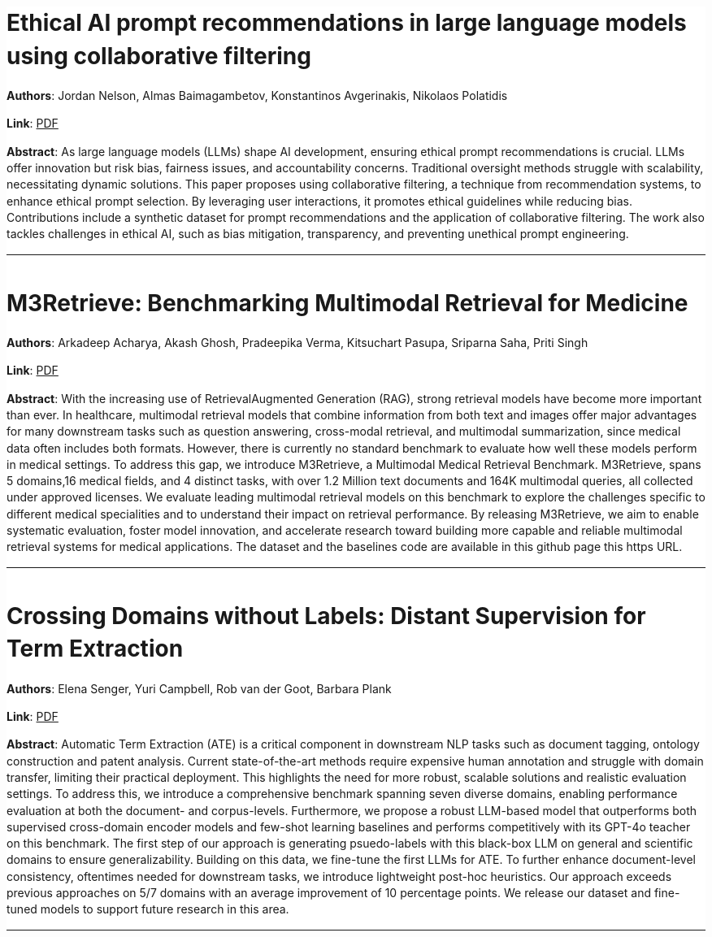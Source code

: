 # Ethical AI prompt recommendations in large language models using collaborative filtering 

**Authors**: Jordan Nelson, Almas Baimagambetov, Konstantinos Avgerinakis, Nikolaos Polatidis  

**Link**: [PDF](https://arxiv.org/pdf/2510.06924)  

**Abstract**: As large language models (LLMs) shape AI development, ensuring ethical prompt recommendations is crucial. LLMs offer innovation but risk bias, fairness issues, and accountability concerns. Traditional oversight methods struggle with scalability, necessitating dynamic solutions. This paper proposes using collaborative filtering, a technique from recommendation systems, to enhance ethical prompt selection. By leveraging user interactions, it promotes ethical guidelines while reducing bias. Contributions include a synthetic dataset for prompt recommendations and the application of collaborative filtering. The work also tackles challenges in ethical AI, such as bias mitigation, transparency, and preventing unethical prompt engineering. 

---
# M3Retrieve: Benchmarking Multimodal Retrieval for Medicine 

**Authors**: Arkadeep Acharya, Akash Ghosh, Pradeepika Verma, Kitsuchart Pasupa, Sriparna Saha, Priti Singh  

**Link**: [PDF](https://arxiv.org/pdf/2510.06888)  

**Abstract**: With the increasing use of RetrievalAugmented Generation (RAG), strong retrieval models have become more important than ever. In healthcare, multimodal retrieval models that combine information from both text and images offer major advantages for many downstream tasks such as question answering, cross-modal retrieval, and multimodal summarization, since medical data often includes both formats. However, there is currently no standard benchmark to evaluate how well these models perform in medical settings. To address this gap, we introduce M3Retrieve, a Multimodal Medical Retrieval Benchmark. M3Retrieve, spans 5 domains,16 medical fields, and 4 distinct tasks, with over 1.2 Million text documents and 164K multimodal queries, all collected under approved licenses. We evaluate leading multimodal retrieval models on this benchmark to explore the challenges specific to different medical specialities and to understand their impact on retrieval performance. By releasing M3Retrieve, we aim to enable systematic evaluation, foster model innovation, and accelerate research toward building more capable and reliable multimodal retrieval systems for medical applications. The dataset and the baselines code are available in this github page this https URL. 

---
# Crossing Domains without Labels: Distant Supervision for Term Extraction 

**Authors**: Elena Senger, Yuri Campbell, Rob van der Goot, Barbara Plank  

**Link**: [PDF](https://arxiv.org/pdf/2510.06838)  

**Abstract**: Automatic Term Extraction (ATE) is a critical component in downstream NLP tasks such as document tagging, ontology construction and patent analysis. Current state-of-the-art methods require expensive human annotation and struggle with domain transfer, limiting their practical deployment. This highlights the need for more robust, scalable solutions and realistic evaluation settings. To address this, we introduce a comprehensive benchmark spanning seven diverse domains, enabling performance evaluation at both the document- and corpus-levels. Furthermore, we propose a robust LLM-based model that outperforms both supervised cross-domain encoder models and few-shot learning baselines and performs competitively with its GPT-4o teacher on this benchmark. The first step of our approach is generating psuedo-labels with this black-box LLM on general and scientific domains to ensure generalizability. Building on this data, we fine-tune the first LLMs for ATE. To further enhance document-level consistency, oftentimes needed for downstream tasks, we introduce lightweight post-hoc heuristics. Our approach exceeds previous approaches on 5/7 domains with an average improvement of 10 percentage points. We release our dataset and fine-tuned models to support future research in this area. 

---